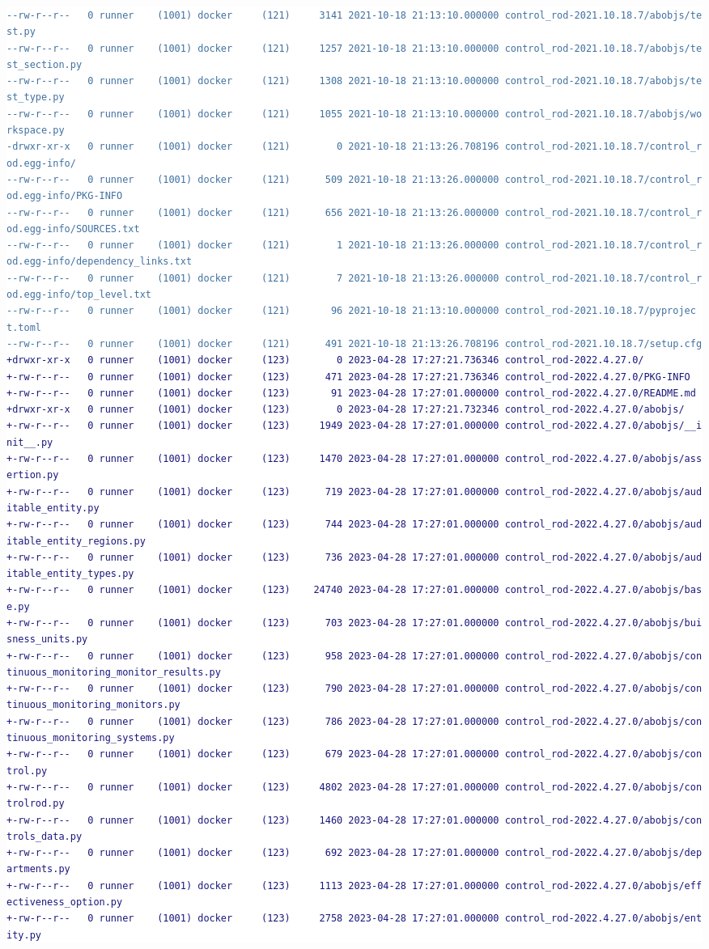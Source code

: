 ```diff
--rw-r--r--   0 runner    (1001) docker     (121)     3141 2021-10-18 21:13:10.000000 control_rod-2021.10.18.7/abobjs/test.py
--rw-r--r--   0 runner    (1001) docker     (121)     1257 2021-10-18 21:13:10.000000 control_rod-2021.10.18.7/abobjs/test_section.py
--rw-r--r--   0 runner    (1001) docker     (121)     1308 2021-10-18 21:13:10.000000 control_rod-2021.10.18.7/abobjs/test_type.py
--rw-r--r--   0 runner    (1001) docker     (121)     1055 2021-10-18 21:13:10.000000 control_rod-2021.10.18.7/abobjs/workspace.py
-drwxr-xr-x   0 runner    (1001) docker     (121)        0 2021-10-18 21:13:26.708196 control_rod-2021.10.18.7/control_rod.egg-info/
--rw-r--r--   0 runner    (1001) docker     (121)      509 2021-10-18 21:13:26.000000 control_rod-2021.10.18.7/control_rod.egg-info/PKG-INFO
--rw-r--r--   0 runner    (1001) docker     (121)      656 2021-10-18 21:13:26.000000 control_rod-2021.10.18.7/control_rod.egg-info/SOURCES.txt
--rw-r--r--   0 runner    (1001) docker     (121)        1 2021-10-18 21:13:26.000000 control_rod-2021.10.18.7/control_rod.egg-info/dependency_links.txt
--rw-r--r--   0 runner    (1001) docker     (121)        7 2021-10-18 21:13:26.000000 control_rod-2021.10.18.7/control_rod.egg-info/top_level.txt
--rw-r--r--   0 runner    (1001) docker     (121)       96 2021-10-18 21:13:10.000000 control_rod-2021.10.18.7/pyproject.toml
--rw-r--r--   0 runner    (1001) docker     (121)      491 2021-10-18 21:13:26.708196 control_rod-2021.10.18.7/setup.cfg
+drwxr-xr-x   0 runner    (1001) docker     (123)        0 2023-04-28 17:27:21.736346 control_rod-2022.4.27.0/
+-rw-r--r--   0 runner    (1001) docker     (123)      471 2023-04-28 17:27:21.736346 control_rod-2022.4.27.0/PKG-INFO
+-rw-r--r--   0 runner    (1001) docker     (123)       91 2023-04-28 17:27:01.000000 control_rod-2022.4.27.0/README.md
+drwxr-xr-x   0 runner    (1001) docker     (123)        0 2023-04-28 17:27:21.732346 control_rod-2022.4.27.0/abobjs/
+-rw-r--r--   0 runner    (1001) docker     (123)     1949 2023-04-28 17:27:01.000000 control_rod-2022.4.27.0/abobjs/__init__.py
+-rw-r--r--   0 runner    (1001) docker     (123)     1470 2023-04-28 17:27:01.000000 control_rod-2022.4.27.0/abobjs/assertion.py
+-rw-r--r--   0 runner    (1001) docker     (123)      719 2023-04-28 17:27:01.000000 control_rod-2022.4.27.0/abobjs/auditable_entity.py
+-rw-r--r--   0 runner    (1001) docker     (123)      744 2023-04-28 17:27:01.000000 control_rod-2022.4.27.0/abobjs/auditable_entity_regions.py
+-rw-r--r--   0 runner    (1001) docker     (123)      736 2023-04-28 17:27:01.000000 control_rod-2022.4.27.0/abobjs/auditable_entity_types.py
+-rw-r--r--   0 runner    (1001) docker     (123)    24740 2023-04-28 17:27:01.000000 control_rod-2022.4.27.0/abobjs/base.py
+-rw-r--r--   0 runner    (1001) docker     (123)      703 2023-04-28 17:27:01.000000 control_rod-2022.4.27.0/abobjs/buisness_units.py
+-rw-r--r--   0 runner    (1001) docker     (123)      958 2023-04-28 17:27:01.000000 control_rod-2022.4.27.0/abobjs/continuous_monitoring_monitor_results.py
+-rw-r--r--   0 runner    (1001) docker     (123)      790 2023-04-28 17:27:01.000000 control_rod-2022.4.27.0/abobjs/continuous_monitoring_monitors.py
+-rw-r--r--   0 runner    (1001) docker     (123)      786 2023-04-28 17:27:01.000000 control_rod-2022.4.27.0/abobjs/continuous_monitoring_systems.py
+-rw-r--r--   0 runner    (1001) docker     (123)      679 2023-04-28 17:27:01.000000 control_rod-2022.4.27.0/abobjs/control.py
+-rw-r--r--   0 runner    (1001) docker     (123)     4802 2023-04-28 17:27:01.000000 control_rod-2022.4.27.0/abobjs/controlrod.py
+-rw-r--r--   0 runner    (1001) docker     (123)     1460 2023-04-28 17:27:01.000000 control_rod-2022.4.27.0/abobjs/controls_data.py
+-rw-r--r--   0 runner    (1001) docker     (123)      692 2023-04-28 17:27:01.000000 control_rod-2022.4.27.0/abobjs/departments.py
+-rw-r--r--   0 runner    (1001) docker     (123)     1113 2023-04-28 17:27:01.000000 control_rod-2022.4.27.0/abobjs/effectiveness_option.py
+-rw-r--r--   0 runner    (1001) docker     (123)     2758 2023-04-28 17:27:01.000000 control_rod-2022.4.27.0/abobjs/entity.py
```